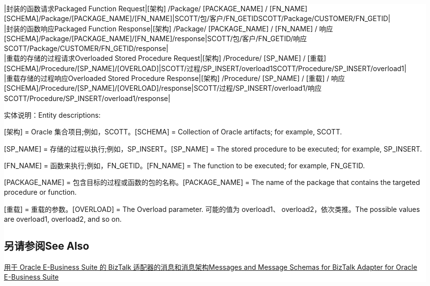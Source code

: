 |<span data-ttu-id="f3e0f-163">封装的函数请求</span><span class="sxs-lookup"><span data-stu-id="f3e0f-163">Packaged Function Request</span></span>|<span data-ttu-id="f3e0f-164">[架构] /Package/ [PACKAGE_NAME] / [FN_NAME]</span><span class="sxs-lookup"><span data-stu-id="f3e0f-164">[SCHEMA]/Package/[PACKAGE_NAME]/[FN_NAME]</span></span>|<span data-ttu-id="f3e0f-165">SCOTT/包/客户/FN_GETID</span><span class="sxs-lookup"><span data-stu-id="f3e0f-165">SCOTT/Package/CUSTOMER/FN_GETID</span></span>|  
|<span data-ttu-id="f3e0f-166">封装的函数响应</span><span class="sxs-lookup"><span data-stu-id="f3e0f-166">Packaged Function Response</span></span>|<span data-ttu-id="f3e0f-167">[架构] /Package/ [PACKAGE_NAME] / [FN_NAME] / 响应</span><span class="sxs-lookup"><span data-stu-id="f3e0f-167">[SCHEMA]/Package/[PACKAGE_NAME]/[FN_NAME]/response</span></span>|<span data-ttu-id="f3e0f-168">SCOTT/包/客户/FN_GETID/响应</span><span class="sxs-lookup"><span data-stu-id="f3e0f-168">SCOTT/Package/CUSTOMER/FN_GETID/response</span></span>|  
|<span data-ttu-id="f3e0f-169">重载的存储的过程请求</span><span class="sxs-lookup"><span data-stu-id="f3e0f-169">Overloaded Stored Procedure Request</span></span>|<span data-ttu-id="f3e0f-170">[架构] /Procedure/ [SP_NAME] / [重载]</span><span class="sxs-lookup"><span data-stu-id="f3e0f-170">[SCHEMA]/Procedure/[SP_NAME]/[OVERLOAD]</span></span>|<span data-ttu-id="f3e0f-171">SCOTT/过程/SP_INSERT/overload1</span><span class="sxs-lookup"><span data-stu-id="f3e0f-171">SCOTT/Procedure/SP_INSERT/overload1</span></span>|  
|<span data-ttu-id="f3e0f-172">重载存储的过程响应</span><span class="sxs-lookup"><span data-stu-id="f3e0f-172">Overloaded Stored Procedure Response</span></span>|<span data-ttu-id="f3e0f-173">[架构] /Procedure/ [SP_NAME] / [重载] / 响应</span><span class="sxs-lookup"><span data-stu-id="f3e0f-173">[SCHEMA]/Procedure/[SP_NAME]/[OVERLOAD]/response</span></span>|<span data-ttu-id="f3e0f-174">SCOTT/过程/SP_INSERT/overload1/响应</span><span class="sxs-lookup"><span data-stu-id="f3e0f-174">SCOTT/Procedure/SP_INSERT/overload1/response</span></span>|  
  
 <span data-ttu-id="f3e0f-175">实体说明：</span><span class="sxs-lookup"><span data-stu-id="f3e0f-175">Entity descriptions:</span></span>  
  
 <span data-ttu-id="f3e0f-176">[架构] = Oracle 集合项目;例如，SCOTT。</span><span class="sxs-lookup"><span data-stu-id="f3e0f-176">[SCHEMA] = Collection of Oracle artifacts; for example, SCOTT.</span></span>  
  
 <span data-ttu-id="f3e0f-177">[SP_NAME] = 存储的过程以执行;例如，SP_INSERT。</span><span class="sxs-lookup"><span data-stu-id="f3e0f-177">[SP_NAME] = The stored procedure to be executed; for example, SP_INSERT.</span></span>  
  
 <span data-ttu-id="f3e0f-178">[FN_NAME] = 函数来执行;例如，FN_GETID。</span><span class="sxs-lookup"><span data-stu-id="f3e0f-178">[FN_NAME] = The function to be executed; for example, FN_GETID.</span></span>  
  
 <span data-ttu-id="f3e0f-179">[PACKAGE_NAME] = 包含目标的过程或函数的包的名称。</span><span class="sxs-lookup"><span data-stu-id="f3e0f-179">[PACKAGE_NAME] = The name of the package that contains the targeted procedure or function.</span></span>  
  
 <span data-ttu-id="f3e0f-180">[重载] = 重载的参数。</span><span class="sxs-lookup"><span data-stu-id="f3e0f-180">[OVERLOAD] = The Overload parameter.</span></span> <span data-ttu-id="f3e0f-181">可能的值为 overload1、 overload2，依次类推。</span><span class="sxs-lookup"><span data-stu-id="f3e0f-181">The possible values are overload1, overload2, and so on.</span></span>  
  
## <a name="see-also"></a><span data-ttu-id="f3e0f-182">另请参阅</span><span class="sxs-lookup"><span data-stu-id="f3e0f-182">See Also</span></span>  
 [<span data-ttu-id="f3e0f-183">用于 Oracle E-Business Suite 的 BizTalk 适配器的消息和消息架构</span><span class="sxs-lookup"><span data-stu-id="f3e0f-183">Messages and Message Schemas for BizTalk Adapter for Oracle E-Business Suite</span></span>](../../adapters-and-accelerators/adapter-oracle-ebs/messages-and-message-schemas-for-biztalk-adapter-for-oracle-e-business-suite.md)